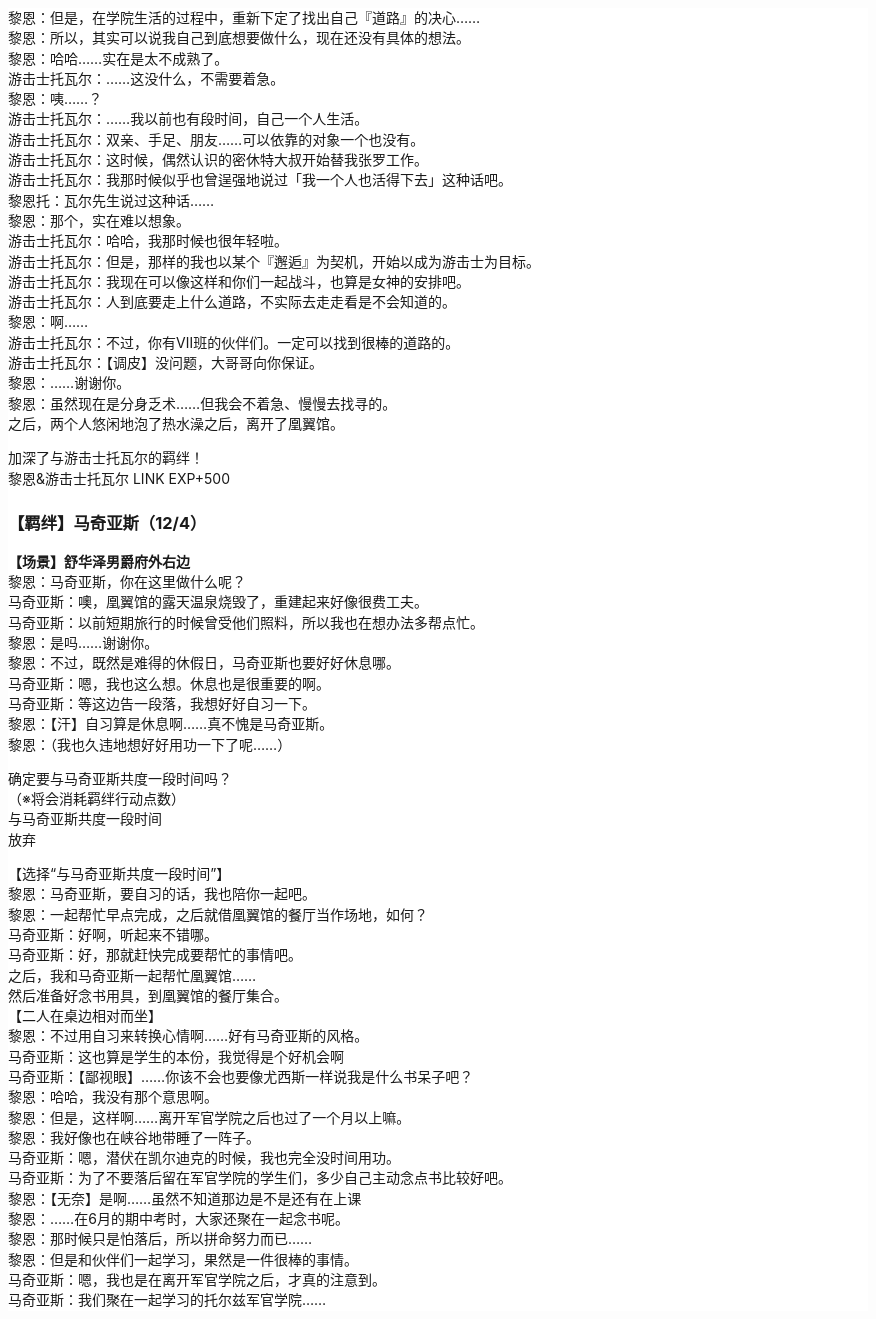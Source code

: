 黎恩：但是，在学院生活的过程中，重新下定了找出自己『道路』的决心……  
黎恩：所以，其实可以说我自己到底想要做什么，现在还没有具体的想法。  
黎恩：哈哈……实在是太不成熟了。  
游击士托瓦尔：……这没什么，不需要着急。  
黎恩：咦……？  
游击士托瓦尔：……我以前也有段时间，自己一个人生活。  
游击士托瓦尔：双亲、手足、朋友……可以依靠的对象一个也没有。  
游击士托瓦尔：这时候，偶然认识的密休特大叔开始替我张罗工作。  
游击士托瓦尔：我那时候似乎也曾逞强地说过「我一个人也活得下去」这种话吧。  
黎恩托：瓦尔先生说过这种话……  
黎恩：那个，实在难以想象。  
游击士托瓦尔：哈哈，我那时候也很年轻啦。  
游击士托瓦尔：但是，那样的我也以某个『邂逅』为契机，开始以成为游击士为目标。  
游击士托瓦尔：我现在可以像这样和你们一起战斗，也算是女神的安排吧。  
游击士托瓦尔：人到底要走上什么道路，不实际去走走看是不会知道的。  
黎恩：啊……  
游击士托瓦尔：不过，你有Ⅶ班的伙伴们。一定可以找到很棒的道路的。  
游击士托瓦尔：【调皮】没问题，大哥哥向你保证。  
黎恩：……谢谢你。  
黎恩：虽然现在是分身乏术……但我会不着急、慢慢去找寻的。  
之后，两个人悠闲地泡了热水澡之后，离开了凰翼馆。  
  
加深了与游击士托瓦尔的羁绊！  
黎恩&游击士托瓦尔 LINK EXP+500  
  
  
### 【羁绊】马奇亚斯（12/4）  
**【场景】舒华泽男爵府外右边**  
黎恩：马奇亚斯，你在这里做什么呢？  
马奇亚斯：噢，凰翼馆的露天温泉烧毁了，重建起来好像很费工夫。  
马奇亚斯：以前短期旅行的时候曾受他们照料，所以我也在想办法多帮点忙。  
黎恩：是吗……谢谢你。  
黎恩：不过，既然是难得的休假日，马奇亚斯也要好好休息哪。  
马奇亚斯：嗯，我也这么想。休息也是很重要的啊。  
马奇亚斯：等这边告一段落，我想好好自习一下。  
黎恩：【汗】自习算是休息啊……真不愧是马奇亚斯。  
黎恩：（我也久违地想好好用功一下了呢……）  
  
确定要与马奇亚斯共度一段时间吗？  
（※将会消耗羁绊行动点数）  
与马奇亚斯共度一段时间  
放弃  
  
【选择“与马奇亚斯共度一段时间”】  
黎恩：马奇亚斯，要自习的话，我也陪你一起吧。  
黎恩：一起帮忙早点完成，之后就借凰翼馆的餐厅当作场地，如何？  
马奇亚斯：好啊，听起来不错哪。  
马奇亚斯：好，那就赶快完成要帮忙的事情吧。  
之后，我和马奇亚斯一起帮忙凰翼馆……  
然后准备好念书用具，到凰翼馆的餐厅集合。  
【二人在桌边相对而坐】  
黎恩：不过用自习来转换心情啊……好有马奇亚斯的风格。  
马奇亚斯：这也算是学生的本份，我觉得是个好机会啊  
马奇亚斯：【鄙视眼】……你该不会也要像尤西斯一样说我是什么书呆子吧？  
黎恩：哈哈，我没有那个意思啊。  
黎恩：但是，这样啊……离开军官学院之后也过了一个月以上嘛。  
黎恩：我好像也在峡谷地带睡了一阵子。  
马奇亚斯：嗯，潜伏在凯尔迪克的时候，我也完全没时间用功。  
马奇亚斯：为了不要落后留在军官学院的学生们，多少自己主动念点书比较好吧。  
黎恩：【无奈】是啊……虽然不知道那边是不是还有在上课  
黎恩：……在6月的期中考时，大家还聚在一起念书呢。  
黎恩：那时候只是怕落后，所以拼命努力而已……  
黎恩：但是和伙伴们一起学习，果然是一件很棒的事情。  
马奇亚斯：嗯，我也是在离开军官学院之后，才真的注意到。  
马奇亚斯：我们聚在一起学习的托尔兹军官学院……  